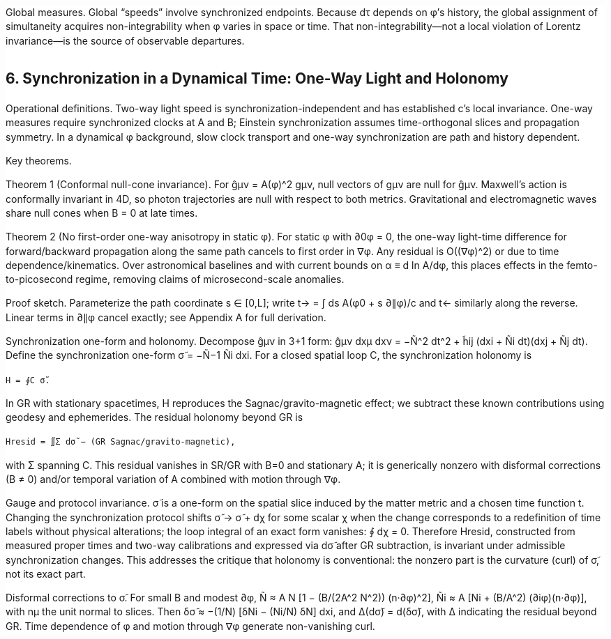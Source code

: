 Global measures. Global “speeds” involve synchronized endpoints. Because dτ depends on φ’s history, the global assignment of simultaneity acquires non-integrability when φ varies in space or time. That non-integrability—not a local violation of Lorentz invariance—is the source of observable departures.

## 6. Synchronization in a Dynamical Time: One-Way Light and Holonomy


Operational definitions. Two-way light speed is synchronization-independent and has established c’s local invariance. One-way measures require synchronized clocks at A and B; Einstein synchronization assumes time-orthogonal slices and propagation symmetry. In a dynamical φ background, slow clock transport and one-way synchronization are path and history dependent.

Key theorems.

Theorem 1 (Conformal null-cone invariance). For ĝμν = A(φ)^2 gμν, null vectors of gμν are null for ĝμν. Maxwell’s action is conformally invariant in 4D, so photon trajectories are null with respect to both metrics. Gravitational and electromagnetic waves share null cones when B = 0 at late times.

Theorem 2 (No first-order one-way anisotropy in static φ). For static φ with ∂0φ = 0, the one-way light-time difference for forward/backward propagation along the same path cancels to first order in ∇φ. Any residual is O((∇φ)^2) or due to time dependence/kinematics. Over astronomical baselines and with current bounds on α ≡ d ln A/dφ, this places effects in the femto-to-picosecond regime, removing claims of microsecond-scale anomalies.

Proof sketch. Parameterize the path coordinate s ∈ [0,L]; write t→ = ∫ ds A(φ0 + s ∂∥φ)/c and t← similarly along the reverse. Linear terms in ∂∥φ cancel exactly; see Appendix A for full derivation.

Synchronization one-form and holonomy. Decompose ĝμν in 3+1 form:
ĝμν dxμ dxν = −Ñ^2 dt^2 + h̃ij (dxi + Ñi dt)(dxj + Ñj dt).
Define the synchronization one-form σ̃ = −Ñ−1 Ñi dxi. For a closed spatial loop C, the synchronization holonomy is
```
H = ∮C σ̃.
```

In GR with stationary spacetimes, H reproduces the Sagnac/gravito-magnetic effect; we subtract these known contributions using geodesy and ephemerides. The residual holonomy beyond GR is
```
Hresid = ∬Σ dσ̃ − (GR Sagnac/gravito-magnetic),
```

with Σ spanning C. This residual vanishes in SR/GR with B=0 and stationary A; it is generically nonzero with disformal corrections (B ≠ 0) and/or temporal variation of A combined with motion through ∇φ.

Gauge and protocol invariance. σ̃ is a one-form on the spatial slice induced by the matter metric and a chosen time function t. Changing the synchronization protocol shifts σ̃ → σ̃ + dχ for some scalar χ when the change corresponds to a redefinition of time labels without physical alterations; the loop integral of an exact form vanishes: ∮ dχ = 0. Therefore Hresid, constructed from measured proper times and two-way calibrations and expressed via dσ̃ after GR subtraction, is invariant under admissible synchronization changes. This addresses the critique that holonomy is conventional: the nonzero part is the curvature (curl) of σ̃, not its exact part.

Disformal corrections to σ̃. For small B and modest ∂φ,
Ñ ≈ A N [1 − (B/(2A^2 N^2)) (n·∂φ)^2], Ñi ≈ A [Ni + (B/A^2) (∂iφ)(n·∂φ)],
with nμ the unit normal to slices. Then
δσ̃ ≈ −(1/N) [δNi − (Ni/N) δN] dxi,
and
Δ(dσ̃) = d(δσ̃),
with Δ indicating the residual beyond GR. Time dependence of φ and motion through ∇φ generate non-vanishing curl.
